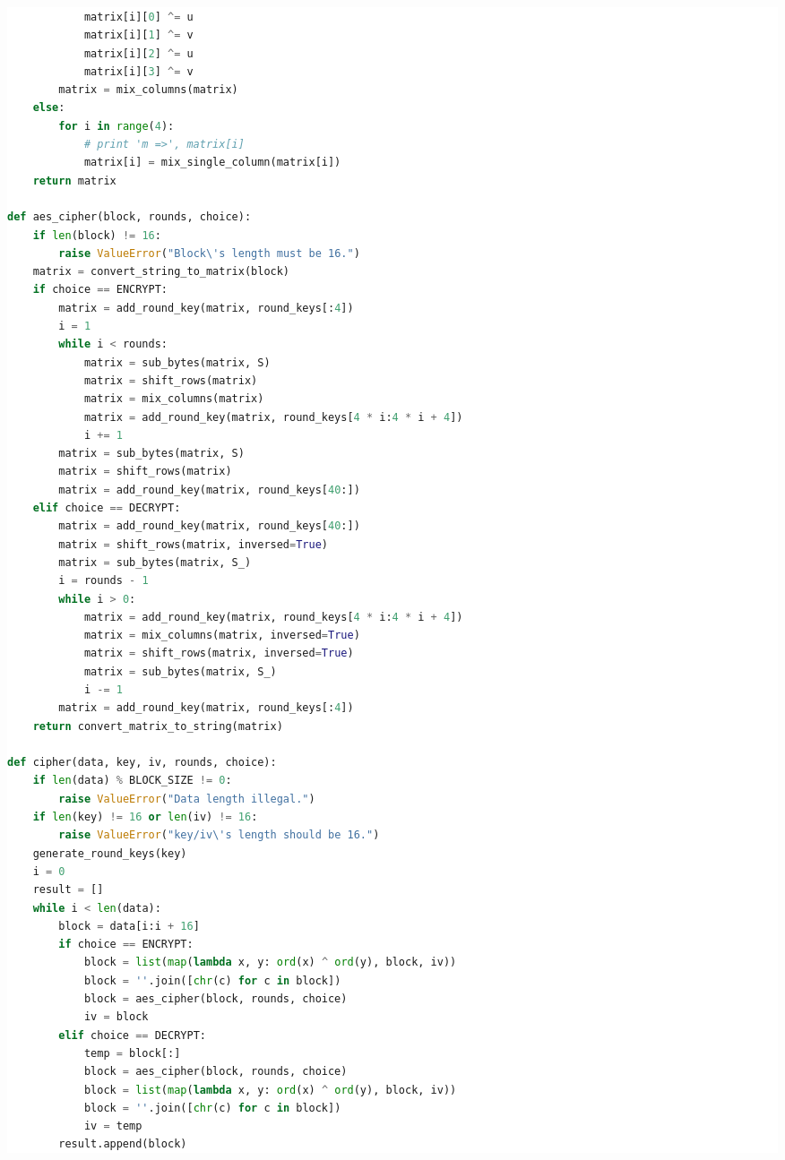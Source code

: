 ```python
            matrix[i][0] ^= u
            matrix[i][1] ^= v
            matrix[i][2] ^= u
            matrix[i][3] ^= v
        matrix = mix_columns(matrix)
    else:
        for i in range(4):
            # print 'm =>', matrix[i]
            matrix[i] = mix_single_column(matrix[i])
    return matrix

def aes_cipher(block, rounds, choice):
    if len(block) != 16:
        raise ValueError("Block\'s length must be 16.")
    matrix = convert_string_to_matrix(block)
    if choice == ENCRYPT:
        matrix = add_round_key(matrix, round_keys[:4])
        i = 1
        while i < rounds:
            matrix = sub_bytes(matrix, S)
            matrix = shift_rows(matrix)
            matrix = mix_columns(matrix)
            matrix = add_round_key(matrix, round_keys[4 * i:4 * i + 4])
            i += 1
        matrix = sub_bytes(matrix, S)
        matrix = shift_rows(matrix)
        matrix = add_round_key(matrix, round_keys[40:])
    elif choice == DECRYPT:
        matrix = add_round_key(matrix, round_keys[40:])
        matrix = shift_rows(matrix, inversed=True)
        matrix = sub_bytes(matrix, S_)
        i = rounds - 1
        while i > 0:
            matrix = add_round_key(matrix, round_keys[4 * i:4 * i + 4])
            matrix = mix_columns(matrix, inversed=True)
            matrix = shift_rows(matrix, inversed=True)
            matrix = sub_bytes(matrix, S_)
            i -= 1
        matrix = add_round_key(matrix, round_keys[:4])
    return convert_matrix_to_string(matrix)

def cipher(data, key, iv, rounds, choice):
    if len(data) % BLOCK_SIZE != 0:
        raise ValueError("Data length illegal.")
    if len(key) != 16 or len(iv) != 16:
        raise ValueError("key/iv\'s length should be 16.")
    generate_round_keys(key)
    i = 0
    result = []
    while i < len(data):
        block = data[i:i + 16]
        if choice == ENCRYPT:
            block = list(map(lambda x, y: ord(x) ^ ord(y), block, iv))
            block = ''.join([chr(c) for c in block])
            block = aes_cipher(block, rounds, choice)
            iv = block
        elif choice == DECRYPT:
            temp = block[:]
            block = aes_cipher(block, rounds, choice)
            block = list(map(lambda x, y: ord(x) ^ ord(y), block, iv))
            block = ''.join([chr(c) for c in block])
            iv = temp
        result.append(block)
```